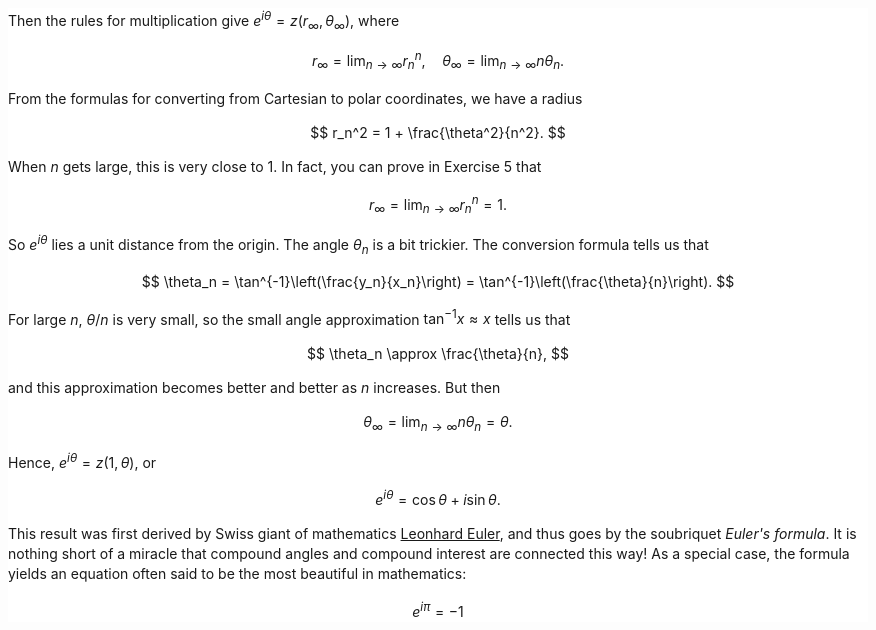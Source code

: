 Then the rules for multiplication give $e^{i\theta} = z(r_\infty, \theta_\infty)$, where

$$
r_\infty = \lim_{n\to\infty} r_n^n, \quad \theta_\infty = \lim_{n\to\infty} n\theta_n.
$$

From the formulas for converting from Cartesian to polar coordinates,
we have a radius

$$
r_n^2 = 1 + \frac{\theta^2}{n^2}.
$$

When $n$ gets large, this is very close to $1$. In fact, you can
prove in Exercise 5 that

$$
r_\infty = \lim_{n\to \infty} r_n^{n} = 1.
$$

So $e^{i\theta}$ lies a unit distance from the origin.
The angle $\theta_n$ is a bit trickier. The conversion formula tells
us that

$$
\theta_n = \tan^{-1}\left(\frac{y_n}{x_n}\right) = \tan^{-1}\left(\frac{\theta}{n}\right).
$$

For large $n$, $\theta/n$ is very small, so the small angle
approximation $\tan^{-1} x \approx x$ tells us that

$$
\theta_n \approx \frac{\theta}{n},
$$

and this approximation becomes better and better as $n$ increases.
But then

$$
\theta_\infty = \lim_{n \to \infty} n\theta_n = \theta.
$$

Hence, $e^{i\theta} = z(1, \theta)$, or

$$
e^{i\theta} = \cos\theta + i \sin\theta.
$$

This result was first derived by Swiss giant of mathematics
[Leonhard Euler](https://en.wikipedia.org/wiki/Leonhard_Euler), and
thus goes by the soubriquet *Euler's formula*.
It is nothing short of a miracle that compound angles and compound
interest are connected this way!
As a special case, the formula yields an equation often said to be the most beautiful in
mathematics:

$$
e^{i\pi} = -1
$$
